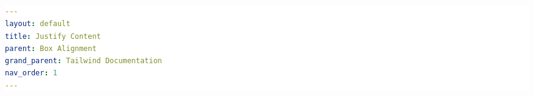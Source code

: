 ```yaml
---
layout: default
title: Justify Content
parent: Box Alignment
grand_parent: Tailwind Documentation
nav_order: 1
---
```


<iframe style="width: 100%; height: 95vh;" src="https://tailwindcss.com/docs/justify-content"></iframe>
